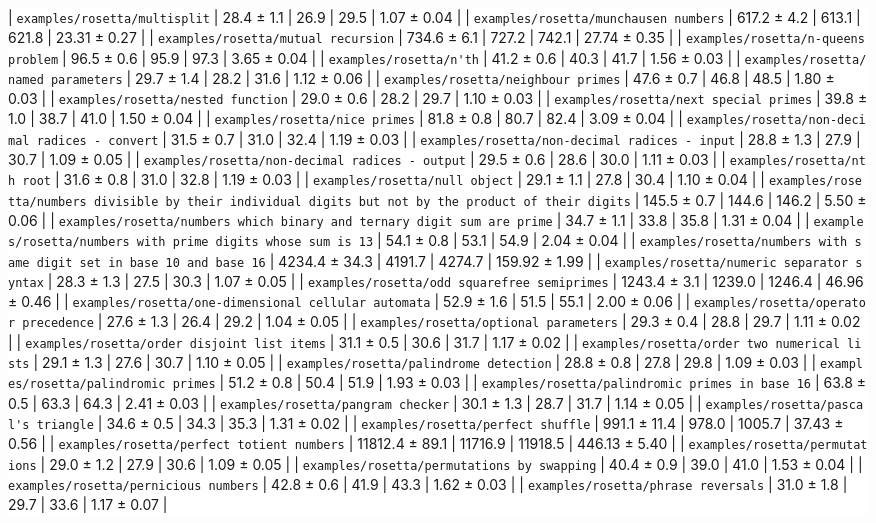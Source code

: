 | `examples/rosetta/multisplit` | 28.4 ± 1.1 | 26.9 | 29.5 | 1.07 ± 0.04 |
| `examples/rosetta/munchausen numbers` | 617.2 ± 4.2 | 613.1 | 621.8 | 23.31 ± 0.27 |
| `examples/rosetta/mutual recursion` | 734.6 ± 6.1 | 727.2 | 742.1 | 27.74 ± 0.35 |
| `examples/rosetta/n-queens problem` | 96.5 ± 0.6 | 95.9 | 97.3 | 3.65 ± 0.04 |
| `examples/rosetta/n'th` | 41.2 ± 0.6 | 40.3 | 41.7 | 1.56 ± 0.03 |
| `examples/rosetta/named parameters` | 29.7 ± 1.4 | 28.2 | 31.6 | 1.12 ± 0.06 |
| `examples/rosetta/neighbour primes` | 47.6 ± 0.7 | 46.8 | 48.5 | 1.80 ± 0.03 |
| `examples/rosetta/nested function` | 29.0 ± 0.6 | 28.2 | 29.7 | 1.10 ± 0.03 |
| `examples/rosetta/next special primes` | 39.8 ± 1.0 | 38.7 | 41.0 | 1.50 ± 0.04 |
| `examples/rosetta/nice primes` | 81.8 ± 0.8 | 80.7 | 82.4 | 3.09 ± 0.04 |
| `examples/rosetta/non-decimal radices - convert` | 31.5 ± 0.7 | 31.0 | 32.4 | 1.19 ± 0.03 |
| `examples/rosetta/non-decimal radices - input` | 28.8 ± 1.3 | 27.9 | 30.7 | 1.09 ± 0.05 |
| `examples/rosetta/non-decimal radices - output` | 29.5 ± 0.6 | 28.6 | 30.0 | 1.11 ± 0.03 |
| `examples/rosetta/nth root` | 31.6 ± 0.8 | 31.0 | 32.8 | 1.19 ± 0.03 |
| `examples/rosetta/null object` | 29.1 ± 1.1 | 27.8 | 30.4 | 1.10 ± 0.04 |
| `examples/rosetta/numbers divisible by their individual digits but not by the product of their digits` | 145.5 ± 0.7 | 144.6 | 146.2 | 5.50 ± 0.06 |
| `examples/rosetta/numbers which binary and ternary digit sum are prime` | 34.7 ± 1.1 | 33.8 | 35.8 | 1.31 ± 0.04 |
| `examples/rosetta/numbers with prime digits whose sum is 13` | 54.1 ± 0.8 | 53.1 | 54.9 | 2.04 ± 0.04 |
| `examples/rosetta/numbers with same digit set in base 10 and base 16` | 4234.4 ± 34.3 | 4191.7 | 4274.7 | 159.92 ± 1.99 |
| `examples/rosetta/numeric separator syntax` | 28.3 ± 1.3 | 27.5 | 30.3 | 1.07 ± 0.05 |
| `examples/rosetta/odd squarefree semiprimes` | 1243.4 ± 3.1 | 1239.0 | 1246.4 | 46.96 ± 0.46 |
| `examples/rosetta/one-dimensional cellular automata` | 52.9 ± 1.6 | 51.5 | 55.1 | 2.00 ± 0.06 |
| `examples/rosetta/operator precedence` | 27.6 ± 1.3 | 26.4 | 29.2 | 1.04 ± 0.05 |
| `examples/rosetta/optional parameters` | 29.3 ± 0.4 | 28.8 | 29.7 | 1.11 ± 0.02 |
| `examples/rosetta/order disjoint list items` | 31.1 ± 0.5 | 30.6 | 31.7 | 1.17 ± 0.02 |
| `examples/rosetta/order two numerical lists` | 29.1 ± 1.3 | 27.6 | 30.7 | 1.10 ± 0.05 |
| `examples/rosetta/palindrome detection` | 28.8 ± 0.8 | 27.8 | 29.8 | 1.09 ± 0.03 |
| `examples/rosetta/palindromic primes` | 51.2 ± 0.8 | 50.4 | 51.9 | 1.93 ± 0.03 |
| `examples/rosetta/palindromic primes in base 16` | 63.8 ± 0.5 | 63.3 | 64.3 | 2.41 ± 0.03 |
| `examples/rosetta/pangram checker` | 30.1 ± 1.3 | 28.7 | 31.7 | 1.14 ± 0.05 |
| `examples/rosetta/pascal's triangle` | 34.6 ± 0.5 | 34.3 | 35.3 | 1.31 ± 0.02 |
| `examples/rosetta/perfect shuffle` | 991.1 ± 11.4 | 978.0 | 1005.7 | 37.43 ± 0.56 |
| `examples/rosetta/perfect totient numbers` | 11812.4 ± 89.1 | 11716.9 | 11918.5 | 446.13 ± 5.40 |
| `examples/rosetta/permutations` | 29.0 ± 1.2 | 27.9 | 30.6 | 1.09 ± 0.05 |
| `examples/rosetta/permutations by swapping` | 40.4 ± 0.9 | 39.0 | 41.0 | 1.53 ± 0.04 |
| `examples/rosetta/pernicious numbers` | 42.8 ± 0.6 | 41.9 | 43.3 | 1.62 ± 0.03 |
| `examples/rosetta/phrase reversals` | 31.0 ± 1.8 | 29.7 | 33.6 | 1.17 ± 0.07 |